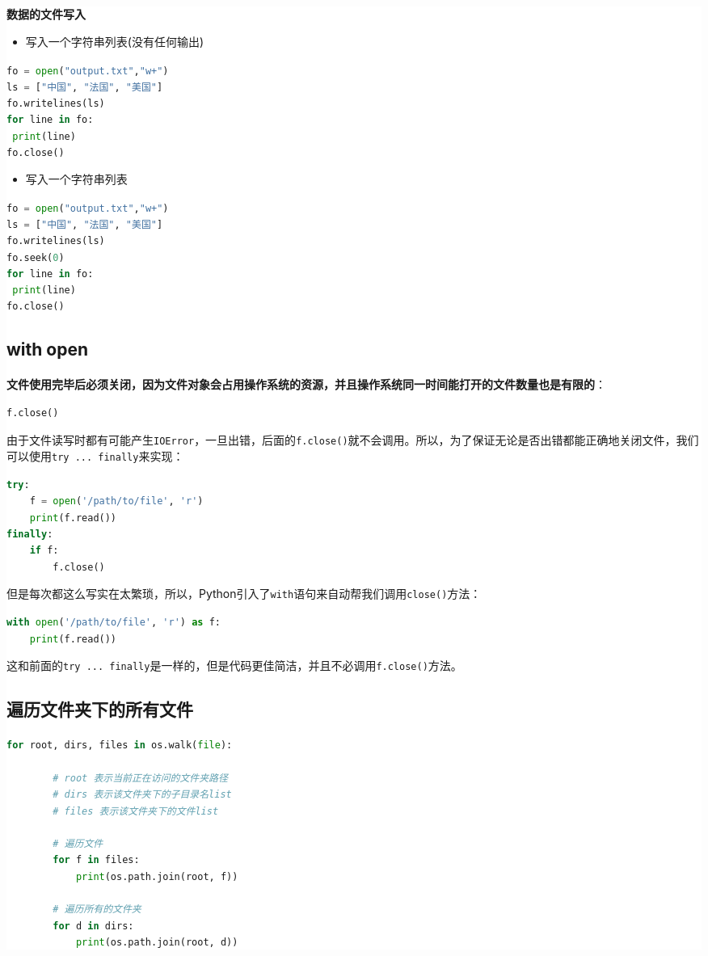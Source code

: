 **数据的文件写入** 

- 写入一个字符串列表(没有任何输出)

```python
fo = open("output.txt","w+")
ls = ["中国", "法国", "美国"]
fo.writelines(ls)
for line in fo:
 print(line)
fo.close()
```

- 写入一个字符串列表

```python
fo = open("output.txt","w+")
ls = ["中国", "法国", "美国"]
fo.writelines(ls)
fo.seek(0)
for line in fo:
 print(line)
fo.close()
```

## with open



**文件使用完毕后必须关闭，因为文件对象会占用操作系统的资源，并且操作系统同一时间能打开的文件数量也是有限的**：

```
f.close()
```

由于文件读写时都有可能产生`IOError`，一旦出错，后面的`f.close()`就不会调用。所以，为了保证无论是否出错都能正确地关闭文件，我们可以使用`try ... finally`来实现：

```python
try:
    f = open('/path/to/file', 'r')
    print(f.read())
finally:
    if f:
        f.close()
```

但是每次都这么写实在太繁琐，所以，Python引入了`with`语句来自动帮我们调用`close()`方法：

```python
with open('/path/to/file', 'r') as f:
    print(f.read())
```

这和前面的`try ... finally`是一样的，但是代码更佳简洁，并且不必调用`f.close()`方法。

## 遍历文件夹下的所有文件

```python
for root, dirs, files in os.walk(file):

        # root 表示当前正在访问的文件夹路径
        # dirs 表示该文件夹下的子目录名list
        # files 表示该文件夹下的文件list

        # 遍历文件
        for f in files:
            print(os.path.join(root, f))

        # 遍历所有的文件夹
        for d in dirs:
            print(os.path.join(root, d))
```